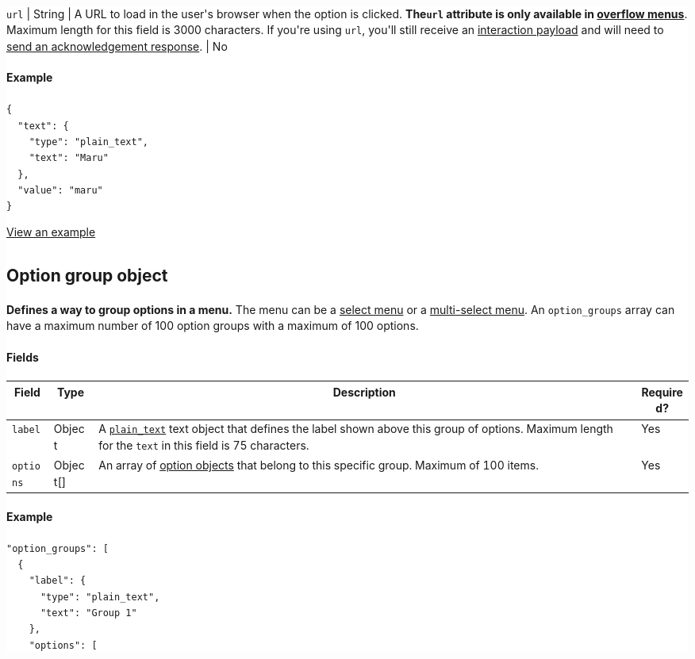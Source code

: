 `url` | String | A URL to load in the user's browser when the option is clicked. **The`url` attribute is only available in [overflow menus](https://api.slack.com/reference/block-kit/block-elements#overflow)**. Maximum length for this field is 3000 characters. If you're using `url`, you'll still receive an [interaction payload](https://api.slack.com/interactivity/handling#payloads) and will need to [send an acknowledgement response](https://api.slack.com/interactivity/handling#acknowledgment_response). | No  
#### Example[](https://api.slack.com/reference/block-kit/composition-objects#option__example)[](https://api.slack.com/reference/block-kit/composition-objects#option__example)
```
{
  "text": {
    "type": "plain_text",
    "text": "Maru"
  },
  "value": "maru"
}

```

[View an example](https://api.slack.com/tools/block-kit-builder?mode=message&blocks=%5B%7B%22type%22%3A%22section%22%2C%22text%22%3A%7B%22type%22%3A%22mrkdwn%22%2C%22text%22%3A%22%3Amag%3A%20Search%20results%20for%20*Cata*%22%7D%7D%2C%7B%22type%22%3A%22divider%22%7D%2C%7B%22type%22%3A%22section%22%2C%22text%22%3A%7B%22type%22%3A%22mrkdwn%22%2C%22text%22%3A%22*%3CfakeLink.toYourApp.com%7CUse%20Case%20Catalogue%3E*%5CnUse%20Case%20Catalogue%20for%20the%20following%20departments%2Froles...%22%7D%2C%22accessory%22%3A%7B%22type%22%3A%22static_select%22%2C%22placeholder%22%3A%7B%22type%22%3A%22plain_text%22%2C%22emoji%22%3Atrue%2C%22text%22%3A%22Manage%22%7D%2C%22options%22%3A%5B%7B%22text%22%3A%7B%22type%22%3A%22plain_text%22%2C%22emoji%22%3Atrue%2C%22text%22%3A%22Edit%20it%22%7D%2C%22value%22%3A%22value-0%22%7D%2C%7B%22text%22%3A%7B%22type%22%3A%22plain_text%22%2C%22emoji%22%3Atrue%2C%22text%22%3A%22Read%20it%22%7D%2C%22value%22%3A%22value-1%22%7D%2C%7B%22text%22%3A%7B%22type%22%3A%22plain_text%22%2C%22emoji%22%3Atrue%2C%22text%22%3A%22Save%20it%22%7D%2C%22value%22%3A%22value-2%22%7D%5D%7D%7D%5D)
## Option group object [](https://api.slack.com/reference/block-kit/composition-objects#option_group)[](https://api.slack.com/reference/block-kit/composition-objects#option_group)
**Defines a way to group options in a menu.**
The menu can be a [select menu](https://api.slack.com/reference/block-kit/block-elements#select) or a [multi-select menu](https://api.slack.com/reference/block-kit/block-elements#multi_select). An `option_groups` array can have a maximum number of 100 option groups with a maximum of 100 options.
#### Fields[](https://api.slack.com/reference/block-kit/composition-objects#option_group__fields)[](https://api.slack.com/reference/block-kit/composition-objects#option_group__fields)
Field | Type | Description | Required?  
---|---|---|---  
`label` | Object | A [`plain_text`](https://api.slack.com/reference/block-kit/composition-objects#text) text object that defines the label shown above this group of options. Maximum length for the `text` in this field is 75 characters. | Yes  
`options` | Object[] | An array of [option objects](https://api.slack.com/reference/block-kit/composition-objects#option) that belong to this specific group. Maximum of 100 items. | Yes  
#### Example[](https://api.slack.com/reference/block-kit/composition-objects#option_group__example)[](https://api.slack.com/reference/block-kit/composition-objects#option_group__example)
```
"option_groups": [
  {
    "label": {
      "type": "plain_text",
      "text": "Group 1"
    },
    "options": [
```